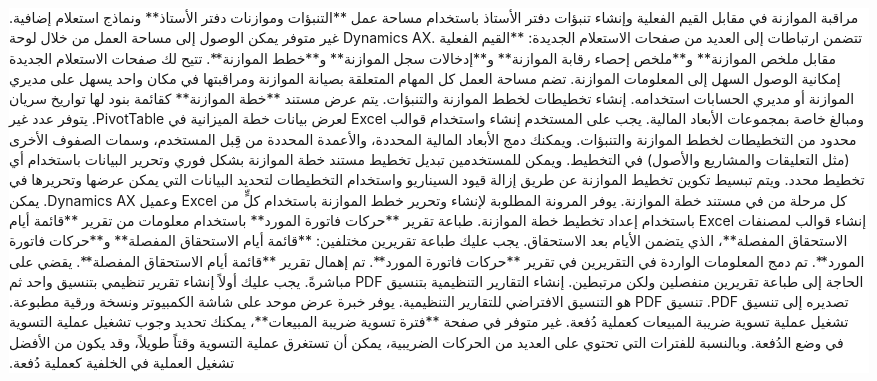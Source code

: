 </tr>
<tr class="odd">
<td>مراقبة الموازنة في مقابل القيم الفعلية وإنشاء تنبؤات دفتر الأستاذ باستخدام مساحة عمل **التنبؤات وموازنات دفتر الأستاذ** ونماذج استعلام إضافية.</td>
<td>غير متوفر</td>
<td> يمكن الوصول إلى مساحة العمل من خلال لوحة Dynamics AX. تتضمن ارتباطات إلى العديد من صفحات الاستعلام الجديدة: **القيم الفعلية مقابل ملخص الموازنة** و**ملخص إحصاء رقابة الموازنة‬‏‫** و**إدخالات سجل الموازنة** و**خطط الموازنة**.</td>
<td>تتيح لك صفحات الاستعلام الجديدة إمكانية الوصول السهل إلى المعلومات الموازنة. تضم مساحة العمل كل المهام المتعلقة بصيانة الموازنة ومراقبتها في مكان واحد يسهل على مديري الموازنة أو مديري الحسابات استخدامه.</td>
</tr>
<tr class="even">
<td>إنشاء تخطيطات لخطط الموازنة والتنبؤات.</td>
<td>يتم عرض مستند **خطة الموازنة** كقائمة بنود لها تواريخ سريان ومبالغ خاصة بمجموعات الأبعاد المالية. يجب على المستخدم إنشاء واستخدام قوالب Excel لعرض بيانات خطة الميزانية في PivotTable.</td>
<td>يتوفر عدد غير محدود من التخطيطات لخطط الموازنة والتنبؤات. ويمكنك دمج الأبعاد المالية المحددة، والأعمدة المحددة من قِبل المستخدم، وسمات الصفوف الأخرى (مثل التعليقات والمشاريع والأصول) في التخطيط. ويمكن للمستخدمين تبديل تخطيط مستند خطة الموازنة بشكل فوري وتحرير البيانات باستخدام أي تخطيط محدد. ويتم تبسيط تكوين تخطيط الموازنة عن طريق إزالة قيود السيناريو واستخدام التخطيطات لتحديد البيانات التي يمكن عرضها وتحريرها في كل مرحلة من في مستند خطة الموازنة.</td>
<td>يوفر المرونة المطلوبة لإنشاء وتحرير خطط الموازنة باستخدام كلٍّ من Excel وعميل Dynamics AX. يمكن إنشاء قوالب لمصنفات Excel باستخدام إعداد تخطيط خطة الموازنة.</td>
</tr>
<tr class="odd">
<td>طباعة تقرير **حركات فاتورة المورد** باستخدام معلومات من تقرير **قائمة أيام الاستحقاق المفصلة**، الذي يتضمن الأيام بعد الاستحقاق. </td>
<td>يجب عليك طباعة تقريرين مختلفين: **قائمة أيام الاستحقاق المفصلة** و**حركات فاتورة المورد**.</td>
<td>تم دمج المعلومات الواردة في التقريرين في تقرير **حركات فاتورة المورد**. تم إهمال تقرير **قائمة أيام الاستحقاق المفصلة**. </td>
<td>يقضي على الحاجة إلى طباعة تقريرين منفصلين ولكن مرتبطين.</td>
</tr>
<tr class="even">
<td>إنشاء التقارير التنظيمية بتنسيق PDF مباشرةً.</td>
<td>يجب عليك أولاً إنشاء تقرير تنظيمي بتنسيق واحد ثم تصديره إلى تنسيق PDF.</td>
<td>تنسيق PDF هو التنسيق الافتراضي للتقارير التنظيمية.</td>
<td>يوفر خبرة عرض موحد على شاشة الكمبيوتر ونسخة ورقية مطبوعة.</td>
</tr>
<tr class="odd">
<td>تشغيل عملية تسوية ضريبة المبيعات كعملية دُفعة. </td>
<td>غير متوفر</td>
<td>في صفحة **فترة تسوية ضريبة المبيعات**، يمكنك تحديد وجوب تشغيل عملية التسوية في وضع الدُفعة.</td>
<td>وبالنسبة للفترات التي تحتوي على العديد من الحركات الضريبية، يمكن أن تستغرق عملية التسوية وقتاً طويلاً، وقد يكون من الأفضل تشغيل العملية في الخلفية كعملية دُفعة.</td>
</tr>
</tbody>
</table>





